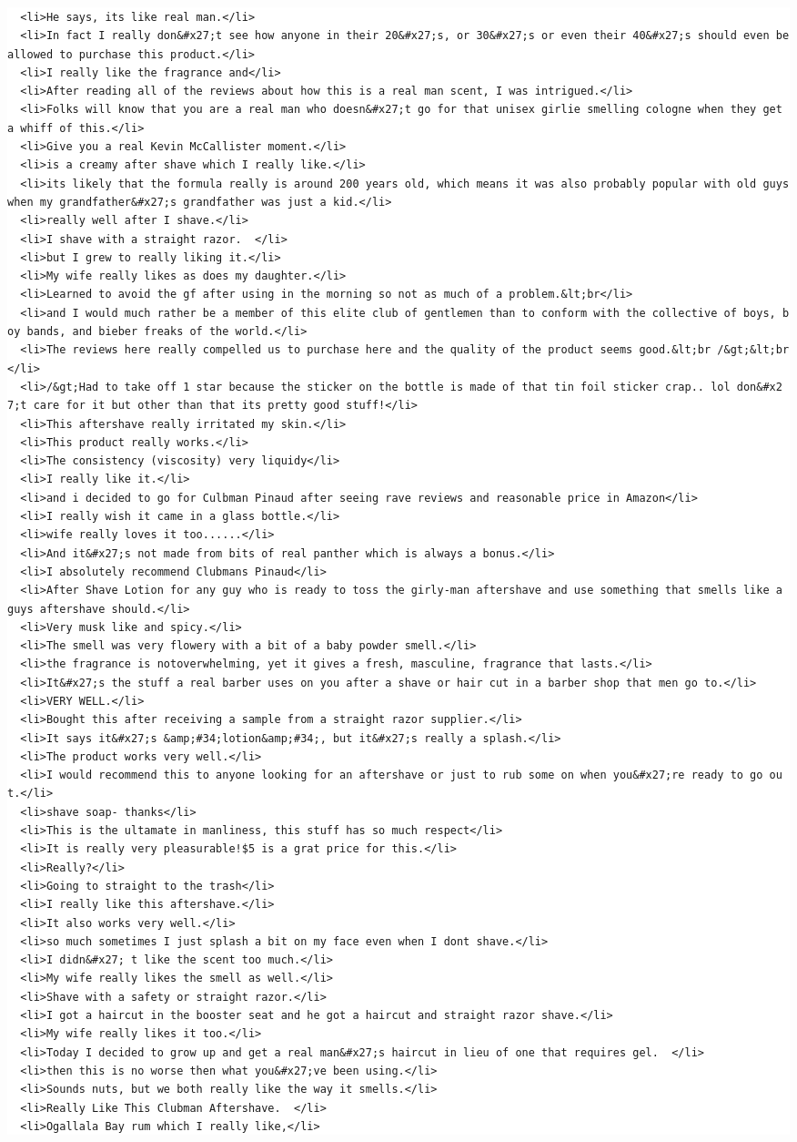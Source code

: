       <li>He says, its like real man.</li>
      <li>In fact I really don&#x27;t see how anyone in their 20&#x27;s, or 30&#x27;s or even their 40&#x27;s should even be allowed to purchase this product.</li>
      <li>I really like the fragrance and</li>
      <li>After reading all of the reviews about how this is a real man scent, I was intrigued.</li>
      <li>Folks will know that you are a real man who doesn&#x27;t go for that unisex girlie smelling cologne when they get a whiff of this.</li>
      <li>Give you a real Kevin McCallister moment.</li>
      <li>is a creamy after shave which I really like.</li>
      <li>its likely that the formula really is around 200 years old, which means it was also probably popular with old guys when my grandfather&#x27;s grandfather was just a kid.</li>
      <li>really well after I shave.</li>
      <li>I shave with a straight razor.  </li>
      <li>but I grew to really liking it.</li>
      <li>My wife really likes as does my daughter.</li>
      <li>Learned to avoid the gf after using in the morning so not as much of a problem.&lt;br</li>
      <li>and I would much rather be a member of this elite club of gentlemen than to conform with the collective of boys, boy bands, and bieber freaks of the world.</li>
      <li>The reviews here really compelled us to purchase here and the quality of the product seems good.&lt;br /&gt;&lt;br</li>
      <li>/&gt;Had to take off 1 star because the sticker on the bottle is made of that tin foil sticker crap.. lol don&#x27;t care for it but other than that its pretty good stuff!</li>
      <li>This aftershave really irritated my skin.</li>
      <li>This product really works.</li>
      <li>The consistency (viscosity) very liquidy</li>
      <li>I really like it.</li>
      <li>and i decided to go for Culbman Pinaud after seeing rave reviews and reasonable price in Amazon</li>
      <li>I really wish it came in a glass bottle.</li>
      <li>wife really loves it too......</li>
      <li>And it&#x27;s not made from bits of real panther which is always a bonus.</li>
      <li>I absolutely recommend Clubmans Pinaud</li>
      <li>After Shave Lotion for any guy who is ready to toss the girly-man aftershave and use something that smells like a guys aftershave should.</li>
      <li>Very musk like and spicy.</li>
      <li>The smell was very flowery with a bit of a baby powder smell.</li>
      <li>the fragrance is notoverwhelming, yet it gives a fresh, masculine, fragrance that lasts.</li>
      <li>It&#x27;s the stuff a real barber uses on you after a shave or hair cut in a barber shop that men go to.</li>
      <li>VERY WELL.</li>
      <li>Bought this after receiving a sample from a straight razor supplier.</li>
      <li>It says it&#x27;s &amp;#34;lotion&amp;#34;, but it&#x27;s really a splash.</li>
      <li>The product works very well.</li>
      <li>I would recommend this to anyone looking for an aftershave or just to rub some on when you&#x27;re ready to go out.</li>
      <li>shave soap- thanks</li>
      <li>This is the ultamate in manliness, this stuff has so much respect</li>
      <li>It is really very pleasurable!$5 is a grat price for this.</li>
      <li>Really?</li>
      <li>Going to straight to the trash</li>
      <li>I really like this aftershave.</li>
      <li>It also works very well.</li>
      <li>so much sometimes I just splash a bit on my face even when I dont shave.</li>
      <li>I didn&#x27; t like the scent too much.</li>
      <li>My wife really likes the smell as well.</li>
      <li>Shave with a safety or straight razor.</li>
      <li>I got a haircut in the booster seat and he got a haircut and straight razor shave.</li>
      <li>My wife really likes it too.</li>
      <li>Today I decided to grow up and get a real man&#x27;s haircut in lieu of one that requires gel.  </li>
      <li>then this is no worse then what you&#x27;ve been using.</li>
      <li>Sounds nuts, but we both really like the way it smells.</li>
      <li>Really Like This Clubman Aftershave.  </li>
      <li>Ogallala Bay rum which I really like,</li>